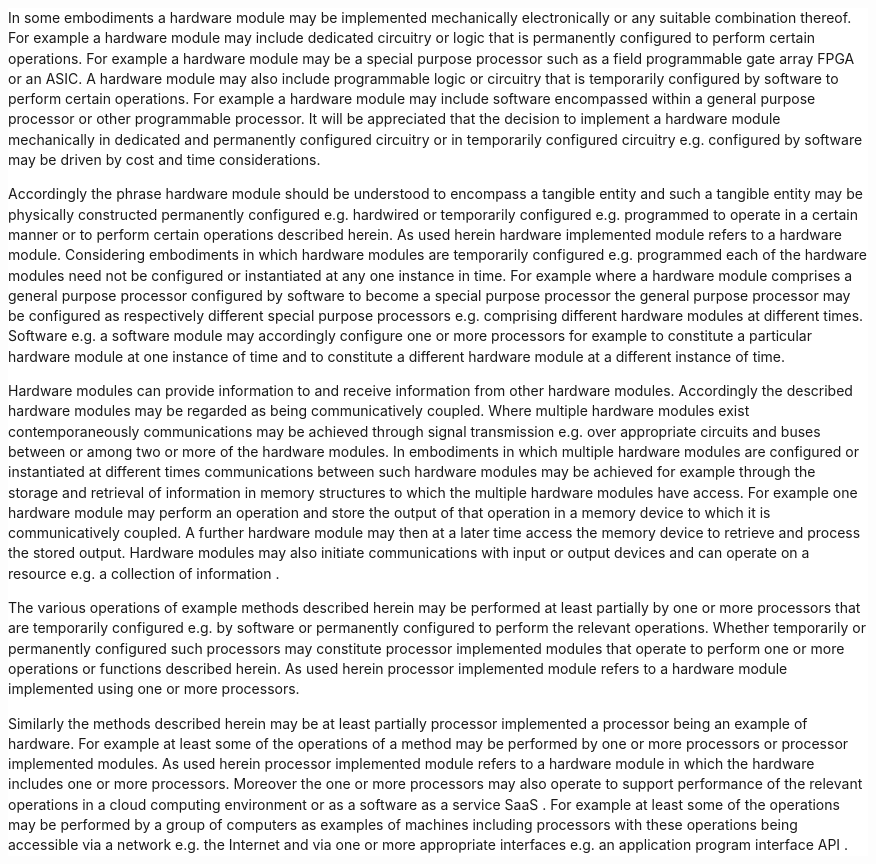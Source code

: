 In some embodiments a hardware module may be implemented mechanically electronically or any suitable combination thereof. For example a hardware module may include dedicated circuitry or logic that is permanently configured to perform certain operations. For example a hardware module may be a special purpose processor such as a field programmable gate array FPGA or an ASIC. A hardware module may also include programmable logic or circuitry that is temporarily configured by software to perform certain operations. For example a hardware module may include software encompassed within a general purpose processor or other programmable processor. It will be appreciated that the decision to implement a hardware module mechanically in dedicated and permanently configured circuitry or in temporarily configured circuitry e.g. configured by software may be driven by cost and time considerations.

Accordingly the phrase hardware module should be understood to encompass a tangible entity and such a tangible entity may be physically constructed permanently configured e.g. hardwired or temporarily configured e.g. programmed to operate in a certain manner or to perform certain operations described herein. As used herein hardware implemented module refers to a hardware module. Considering embodiments in which hardware modules are temporarily configured e.g. programmed each of the hardware modules need not be configured or instantiated at any one instance in time. For example where a hardware module comprises a general purpose processor configured by software to become a special purpose processor the general purpose processor may be configured as respectively different special purpose processors e.g. comprising different hardware modules at different times. Software e.g. a software module may accordingly configure one or more processors for example to constitute a particular hardware module at one instance of time and to constitute a different hardware module at a different instance of time.

Hardware modules can provide information to and receive information from other hardware modules. Accordingly the described hardware modules may be regarded as being communicatively coupled. Where multiple hardware modules exist contemporaneously communications may be achieved through signal transmission e.g. over appropriate circuits and buses between or among two or more of the hardware modules. In embodiments in which multiple hardware modules are configured or instantiated at different times communications between such hardware modules may be achieved for example through the storage and retrieval of information in memory structures to which the multiple hardware modules have access. For example one hardware module may perform an operation and store the output of that operation in a memory device to which it is communicatively coupled. A further hardware module may then at a later time access the memory device to retrieve and process the stored output. Hardware modules may also initiate communications with input or output devices and can operate on a resource e.g. a collection of information .

The various operations of example methods described herein may be performed at least partially by one or more processors that are temporarily configured e.g. by software or permanently configured to perform the relevant operations. Whether temporarily or permanently configured such processors may constitute processor implemented modules that operate to perform one or more operations or functions described herein. As used herein processor implemented module refers to a hardware module implemented using one or more processors.

Similarly the methods described herein may be at least partially processor implemented a processor being an example of hardware. For example at least some of the operations of a method may be performed by one or more processors or processor implemented modules. As used herein processor implemented module refers to a hardware module in which the hardware includes one or more processors. Moreover the one or more processors may also operate to support performance of the relevant operations in a cloud computing environment or as a software as a service SaaS . For example at least some of the operations may be performed by a group of computers as examples of machines including processors with these operations being accessible via a network e.g. the Internet and via one or more appropriate interfaces e.g. an application program interface API .
